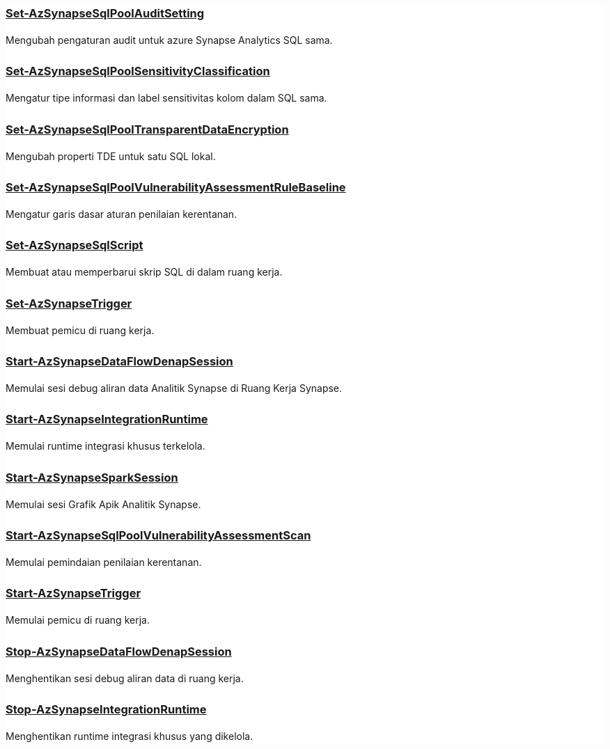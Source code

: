 ### [Set-AzSynapseSqlPoolAuditSetting](Set-AzSynapseSqlPoolAuditSetting.md)
Mengubah pengaturan audit untuk azure Synapse Analytics SQL sama.

### [Set-AzSynapseSqlPoolSensitivityClassification](Set-AzSynapseSqlPoolSensitivityClassification.md)
Mengatur tipe informasi dan label sensitivitas kolom dalam SQL sama.

### [Set-AzSynapseSqlPoolTransparentDataEncryption](Set-AzSynapseSqlPoolTransparentDataEncryption.md)
Mengubah properti TDE untuk satu SQL lokal.

### [Set-AzSynapseSqlPoolVulnerabilityAssessmentRuleBaseline](Set-AzSynapseSqlPoolVulnerabilityAssessmentRuleBaseline.md)
Mengatur garis dasar aturan penilaian kerentanan.

### [Set-AzSynapseSqlScript](Set-AzSynapseSqlScript.md)
Membuat atau memperbarui skrip SQL di dalam ruang kerja.

### [Set-AzSynapseTrigger](Set-AzSynapseTrigger.md)
Membuat pemicu di ruang kerja.

### [Start-AzSynapseDataFlowDenapSession](Start-AzSynapseDataFlowDebugSession.md)
Memulai sesi debug aliran data Analitik Synapse di Ruang Kerja Synapse.

### [Start-AzSynapseIntegrationRuntime](Start-AzSynapseIntegrationRuntime.md)
Memulai runtime integrasi khusus terkelola.

### [Start-AzSynapseSparkSession](Start-AzSynapseSparkSession.md)
Memulai sesi Grafik Apik Analitik Synapse.

### [Start-AzSynapseSqlPoolVulnerabilityAssessmentScan](Start-AzSynapseSqlPoolVulnerabilityAssessmentScan.md)
Memulai pemindaian penilaian kerentanan.

### [Start-AzSynapseTrigger](Start-AzSynapseTrigger.md)
Memulai pemicu di ruang kerja.

### [Stop-AzSynapseDataFlowDenapSession](Stop-AzSynapseDataFlowDebugSession.md)
Menghentikan sesi debug aliran data di ruang kerja.

### [Stop-AzSynapseIntegrationRuntime](Stop-AzSynapseIntegrationRuntime.md)
Menghentikan runtime integrasi khusus yang dikelola.
